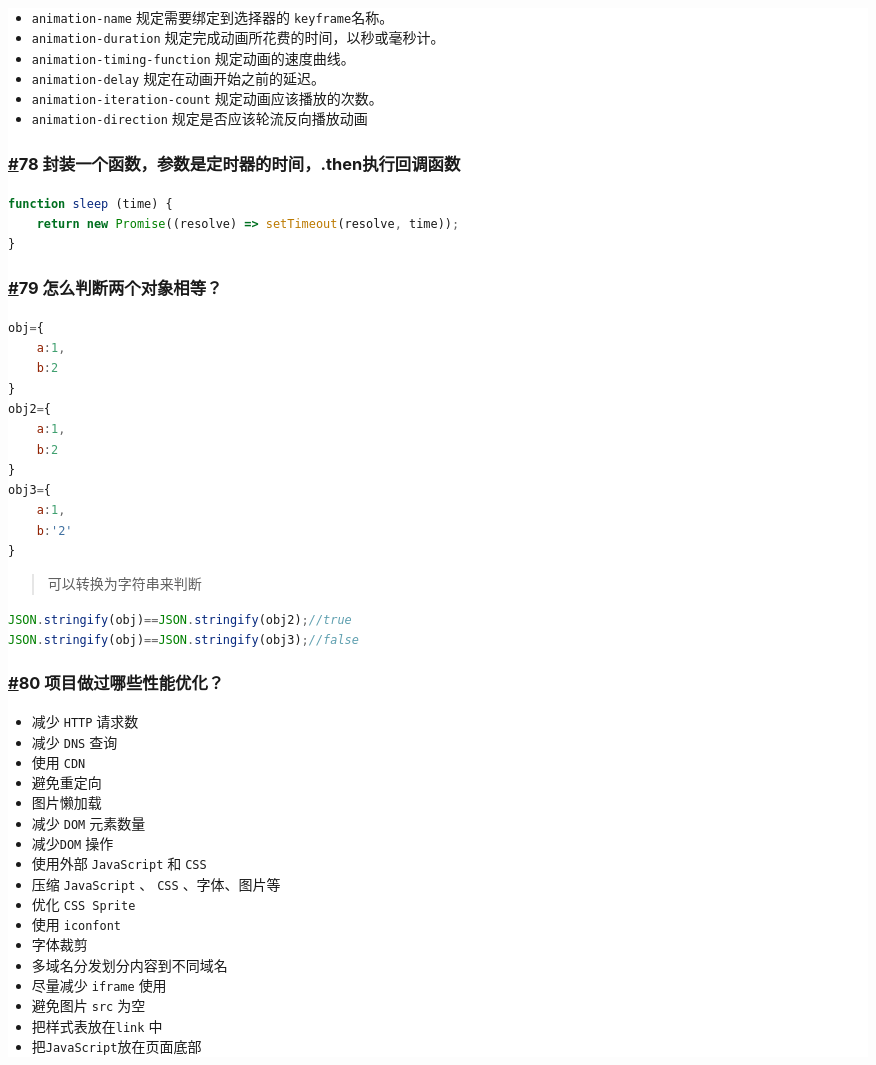 - `animation-name` 规定需要绑定到选择器的 `keyframe`名称。
- `animation-duration` 规定完成动画所花费的时间，以秒或毫秒计。
- `animation-timing-function` 规定动画的速度曲线。
- `animation-delay` 规定在动画开始之前的延迟。
- `animation-iteration-count` 规定动画应该播放的次数。
- `animation-direction` 规定是否应该轮流反向播放动画

### [#](https://blog.poetries.top/FE-Interview-Questions/docs/base.html#_78-封装一个函数，参数是定时器的时间，-then执行回调函数)78 封装一个函数，参数是定时器的时间，.then执行回调函数

```js
function sleep (time) {
    return new Promise((resolve) => setTimeout(resolve, time));
}
```

### [#](https://blog.poetries.top/FE-Interview-Questions/docs/base.html#_79-怎么判断两个对象相等？)79 怎么判断两个对象相等？

```js
obj={
    a:1,
    b:2
}
obj2={
    a:1,
    b:2
}
obj3={
    a:1,
    b:'2'
}
```

> 可以转换为字符串来判断

```js
JSON.stringify(obj)==JSON.stringify(obj2);//true
JSON.stringify(obj)==JSON.stringify(obj3);//false
```

### [#](https://blog.poetries.top/FE-Interview-Questions/docs/base.html#_80-项目做过哪些性能优化？)80 项目做过哪些性能优化？

- 减少 `HTTP` 请求数
- 减少 `DNS` 查询
- 使用 `CDN`
- 避免重定向
- 图片懒加载
- 减少 `DOM` 元素数量
- 减少`DOM` 操作
- 使用外部 `JavaScript` 和 `CSS`
- 压缩 `JavaScript` 、 `CSS` 、字体、图片等
- 优化 `CSS Sprite`
- 使用 `iconfont`
- 字体裁剪
- 多域名分发划分内容到不同域名
- 尽量减少 `iframe` 使用
- 避免图片 `src` 为空
- 把样式表放在`link` 中
- 把`JavaScript`放在页面底部

